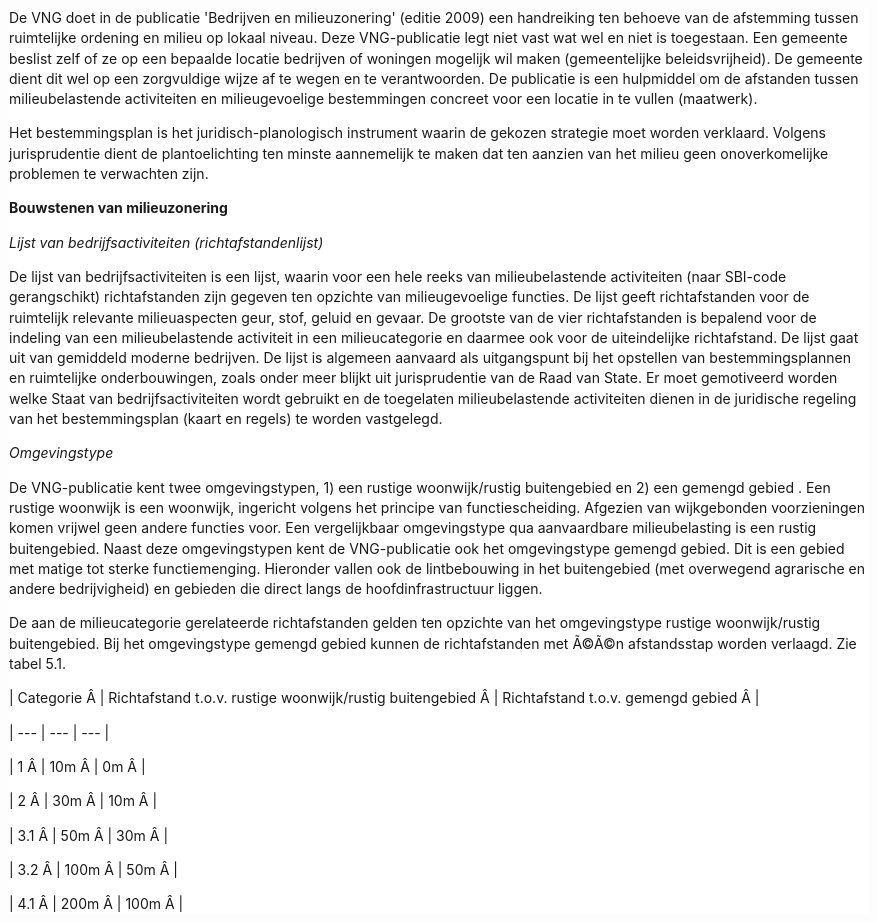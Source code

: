 De VNG doet in de publicatie 'Bedrijven en milieuzonering' (editie 2009\) een handreiking ten behoeve van de afstemming tussen ruimtelijke ordening en milieu op lokaal niveau. Deze VNG\-publicatie legt niet vast wat wel en niet is toegestaan. Een gemeente beslist zelf of ze op een bepaalde locatie bedrijven of woningen mogelijk wil maken (gemeentelijke beleidsvrijheid). De gemeente dient dit wel op een zorgvuldige wijze af te wegen en te verantwoorden. De publicatie is een hulpmiddel om de afstanden tussen milieubelastende activiteiten en milieugevoelige bestemmingen concreet voor een locatie in te vullen (maatwerk).

Het bestemmingsplan is het juridisch\-planologisch instrument waarin de gekozen strategie moet worden verklaard. Volgens jurisprudentie dient de plantoelichting ten minste aannemelijk te maken dat ten aanzien van het milieu geen onoverkomelijke problemen te verwachten zijn.

**Bouwstenen van milieuzonering**

*Lijst van bedrijfsactiviteiten (richtafstandenlijst)*

De lijst van bedrijfsactiviteiten is een lijst, waarin voor een hele reeks van milieubelastende activiteiten (naar SBI\-code gerangschikt) richtafstanden zijn gegeven ten opzichte van milieugevoelige functies. De lijst geeft richtafstanden voor de ruimtelijk relevante milieuaspecten geur, stof, geluid en gevaar. De grootste van de vier richtafstanden is bepalend voor de indeling van een milieubelastende activiteit in een milieucategorie en daarmee ook voor de uiteindelijke richtafstand. De lijst gaat uit van gemiddeld moderne bedrijven. De lijst is algemeen aanvaard als uitgangspunt bij het opstellen van bestemmingsplannen en ruimtelijke onderbouwingen, zoals onder meer blijkt uit jurisprudentie van de Raad van State. Er moet gemotiveerd worden welke Staat van bedrijfsactiviteiten wordt gebruikt en de toegelaten milieubelastende activiteiten dienen in de juridische regeling van het bestemmingsplan (kaart en regels) te worden vastgelegd.

*Omgevingstype*

De VNG\-publicatie kent twee omgevingstypen, 1\) een rustige woonwijk/rustig buitengebied en 2\) een gemengd gebied . Een rustige woonwijk is een woonwijk, ingericht volgens het principe van functiescheiding. Afgezien van wijkgebonden voorzieningen komen vrijwel geen andere functies voor. Een vergelijkbaar omgevingstype qua aanvaardbare milieubelasting is een rustig buitengebied. Naast deze omgevingstypen kent de VNG\-publicatie ook het omgevingstype gemengd gebied. Dit is een gebied met matige tot sterke functiemenging. Hieronder vallen ook de lintbebouwing in het buitengebied (met overwegend agrarische en andere bedrijvigheid) en gebieden die direct langs de hoofdinfrastructuur liggen.

De aan de milieucategorie gerelateerde richtafstanden gelden ten opzichte van het omgevingstype rustige woonwijk/rustig buitengebied. Bij het omgevingstype gemengd gebied kunnen de richtafstanden met Ã©Ã©n afstandsstap worden verlaagd. Zie tabel 5\.1\.

| Categorie   Â | Richtafstand t.o.v. rustige woonwijk/rustig buitengebied   Â | Richtafstand t.o.v. gemengd gebied   Â |

| --- | --- | --- |

| 1   Â | 10m   Â | 0m   Â |

| 2   Â | 30m   Â | 10m   Â |

| 3\.1   Â | 50m   Â | 30m   Â |

| 3\.2   Â | 100m   Â | 50m   Â |

| 4\.1   Â | 200m   Â | 100m   Â |
